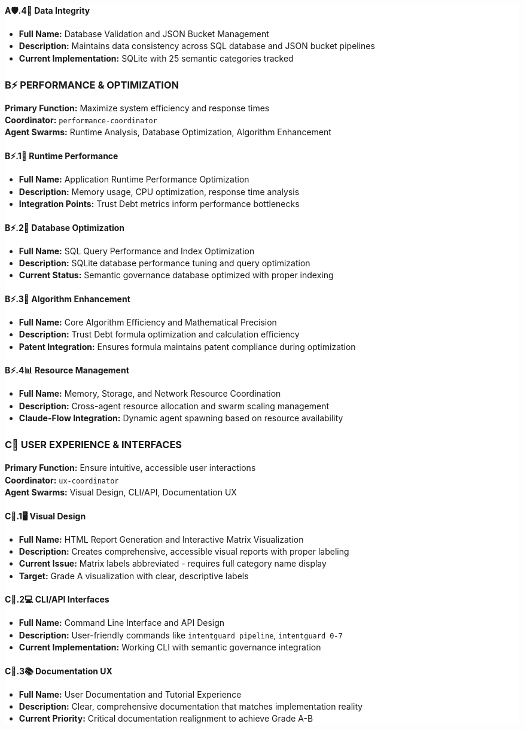#### **A🛡️.4💾 Data Integrity**
- **Full Name:** Database Validation and JSON Bucket Management
- **Description:** Maintains data consistency across SQL database and JSON bucket pipelines
- **Current Implementation:** SQLite with 25 semantic categories tracked

### **B⚡ PERFORMANCE & OPTIMIZATION**
**Primary Function:** Maximize system efficiency and response times  
**Coordinator:** `performance-coordinator`  
**Agent Swarms:** Runtime Analysis, Database Optimization, Algorithm Enhancement

#### **B⚡.1🚀 Runtime Performance**
- **Full Name:** Application Runtime Performance Optimization
- **Description:** Memory usage, CPU optimization, response time analysis
- **Integration Points:** Trust Debt metrics inform performance bottlenecks

#### **B⚡.2💾 Database Optimization** 
- **Full Name:** SQL Query Performance and Index Optimization
- **Description:** SQLite database performance tuning and query optimization
- **Current Status:** Semantic governance database optimized with proper indexing

#### **B⚡.3🧠 Algorithm Enhancement**
- **Full Name:** Core Algorithm Efficiency and Mathematical Precision
- **Description:** Trust Debt formula optimization and calculation efficiency
- **Patent Integration:** Ensures formula maintains patent compliance during optimization

#### **B⚡.4📊 Resource Management**
- **Full Name:** Memory, Storage, and Network Resource Coordination
- **Description:** Cross-agent resource allocation and swarm scaling management
- **Claude-Flow Integration:** Dynamic agent spawning based on resource availability

### **C🎨 USER EXPERIENCE & INTERFACES**
**Primary Function:** Ensure intuitive, accessible user interactions  
**Coordinator:** `ux-coordinator`  
**Agent Swarms:** Visual Design, CLI/API, Documentation UX

#### **C🎨.1🖥️ Visual Design**
- **Full Name:** HTML Report Generation and Interactive Matrix Visualization
- **Description:** Creates comprehensive, accessible visual reports with proper labeling
- **Current Issue:** Matrix labels abbreviated - requires full category name display
- **Target:** Grade A visualization with clear, descriptive labels

#### **C🎨.2💻 CLI/API Interfaces**
- **Full Name:** Command Line Interface and API Design
- **Description:** User-friendly commands like `intentguard pipeline`, `intentguard 0-7`
- **Current Implementation:** Working CLI with semantic governance integration

#### **C🎨.3📚 Documentation UX**
- **Full Name:** User Documentation and Tutorial Experience
- **Description:** Clear, comprehensive documentation that matches implementation reality
- **Current Priority:** Critical documentation realignment to achieve Grade A-B
